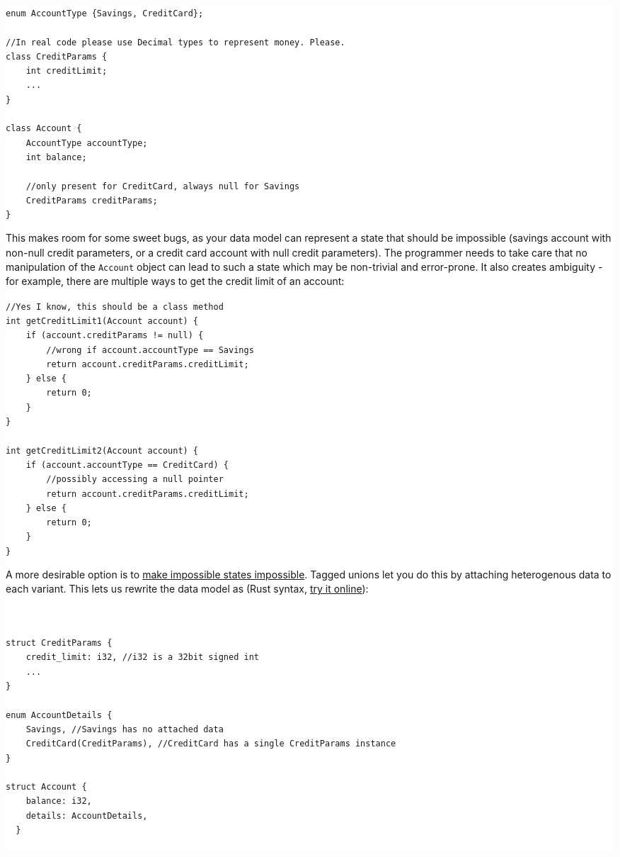 	enum AccountType {Savings, CreditCard};		
	
	//In real code please use Decimal types to represent money. Please.
	class CreditParams {
		int creditLimit; 
		...
	}
		
    class Account {
		AccountType accountType;
		int balance;
		
		//only present for CreditCard, always null for Savings
		CreditParams creditParams;  		
	}		

This makes room for some sweet bugs, as your data model can represent a state that should be impossible (savings account with non-null credit parameters, or a credit card account with null credit parameters). The programmer needs to take care that no manipulation of the `Account` object can lead to such a state which may be non-trivial and error-prone. It also creates ambiguity - for example, there are multiple ways to get the credit limit of an account:

	//Yes I know, this should be a class method
	int getCreditLimit1(Account account) {
		if (account.creditParams != null) { 
			//wrong if account.accountType == Savings
			return account.creditParams.creditLimit;
		} else {
			return 0;
		}
	}

	int getCreditLimit2(Account account) {
		if (account.accountType == CreditCard) { 
			//possibly accessing a null pointer
			return account.creditParams.creditLimit; 
		} else {
			return 0;
		}
	}


A more desirable option is to [make impossible states impossible](https://medium.com/elm-shorts/how-to-make-impossible-states-impossible-c12a07e907b5#.rbysmekjt). Tagged unions let you do this by attaching heterogenous data to each variant. This lets us rewrite the data model as (Rust syntax, [try it online](https://is.gd/GSoO8n)):

```


struct CreditParams {
    credit_limit: i32, //i32 is a 32bit signed int
	...
} 

enum AccountDetails {
    Savings, //Savings has no attached data
    CreditCard(CreditParams), //CreditCard has a single CreditParams instance
}

struct Account { 
    balance: i32, 
    details: AccountDetails,
  }
  
```
